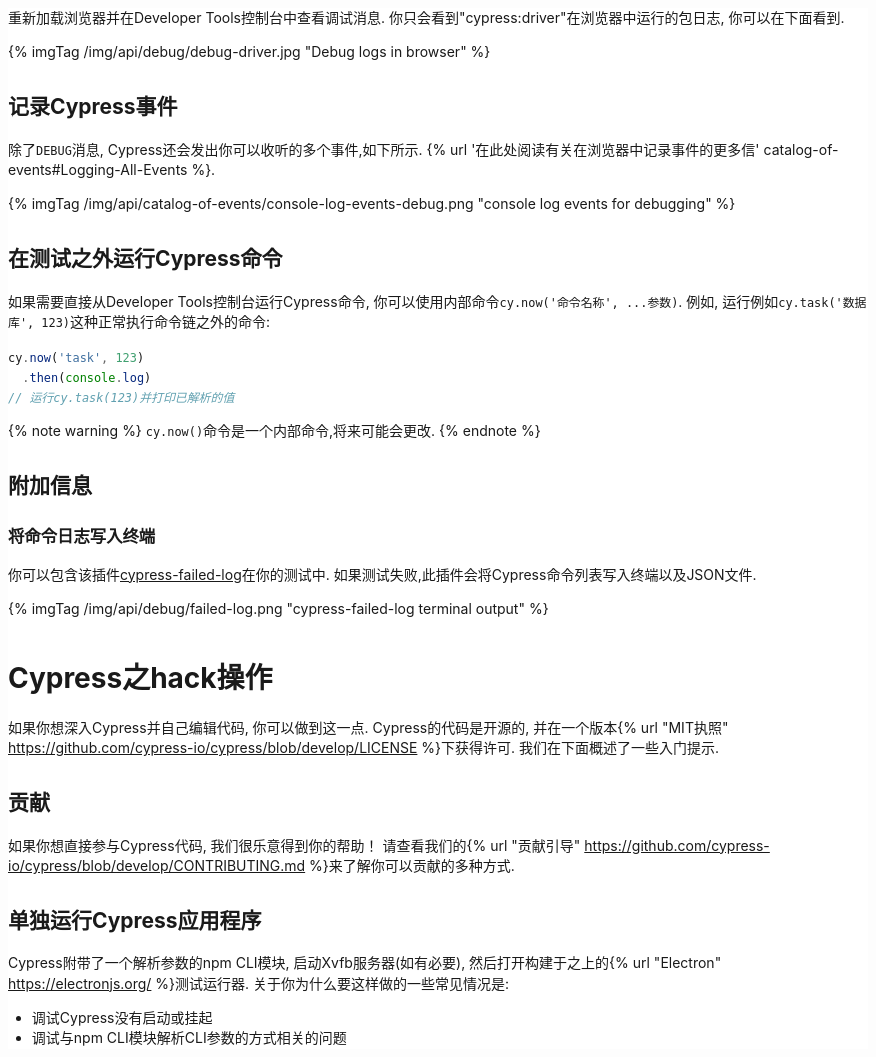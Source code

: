 重新加载浏览器并在Developer Tools控制台中查看调试消息. 你只会看到"cypress:driver"在浏览器中运行的包日志, 你可以在下面看到.

{% imgTag /img/api/debug/debug-driver.jpg "Debug logs in browser" %}

## 记录Cypress事件

除了`DEBUG`消息, Cypress还会发出你可以收听的多个事件,如下所示. {% url '在此处阅读有关在浏览器中记录事件的更多信' catalog-of-events#Logging-All-Events %}.

{% imgTag /img/api/catalog-of-events/console-log-events-debug.png "console log events for debugging" %}

## 在测试之外运行Cypress命令

如果需要直接从Developer Tools控制台运行Cypress命令, 你可以使用内部命令`cy.now('命令名称', ...参数)`. 例如, 运行例如`cy.task('数据库', 123)`这种正常执行命令链之外的命令:

```javascript
cy.now('task', 123)
  .then(console.log)
// 运行cy.task(123)并打印已解析的值
```

{% note warning %}
`cy.now()`命令是一个内部命令,将来可能会更改.
{% endnote %}

## 附加信息

### 将命令日志写入终端

你可以包含该插件[cypress-failed-log](https://github.com/bahmutov/cypress-failed-log)在你的测试中. 如果测试失败,此插件会将Cypress命令列表写入终端以及JSON文件.

{% imgTag /img/api/debug/failed-log.png "cypress-failed-log terminal output" %}

# Cypress之hack操作

如果你想深入Cypress并自己编辑代码, 你可以做到这一点. Cypress的代码是开源的, 并在一个版本{% url "MIT执照" https://github.com/cypress-io/cypress/blob/develop/LICENSE %}下获得许可. 我们在下面概述了一些入门提示. 

## 贡献

如果你想直接参与Cypress代码, 我们很乐意得到你的帮助！ 请查看我们的{% url "贡献引导" https://github.com/cypress-io/cypress/blob/develop/CONTRIBUTING.md %}来了解你可以贡献的多种方式. 

## 单独运行Cypress应用程序

Cypress附带了一个解析参数的npm CLI模块, 启动Xvfb服务器(如有必要), 然后打开构建于之上的{% url "Electron" https://electronjs.org/ %}测试运行器. 关于你为什么要这样做的一些常见情况是:

- 调试Cypress没有启动或挂起
- 调试与npm CLI模块解析CLI参数的方式相关的问题
